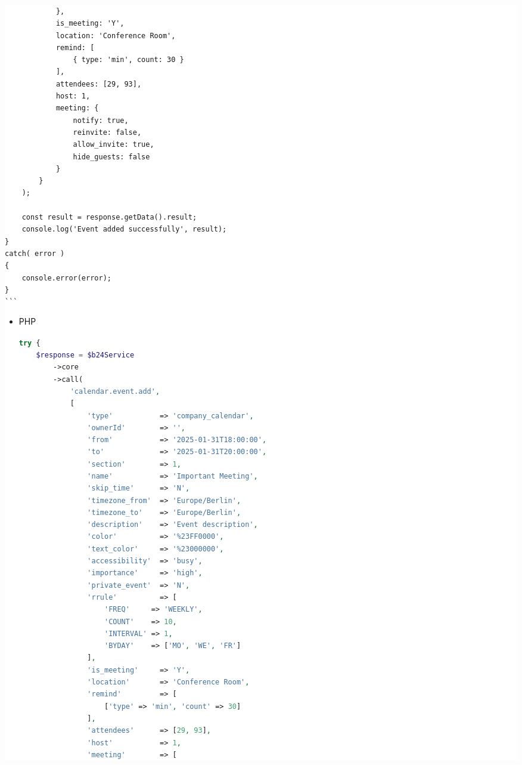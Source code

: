     			},
    			is_meeting: 'Y',
    			location: 'Conference Room',
    			remind: [
    				{ type: 'min', count: 30 }
    			],
    			attendees: [29, 93],
    			host: 1,
    			meeting: {
    				notify: true,
    				reinvite: false,
    				allow_invite: true,
    				hide_guests: false
    			}
    		}
    	);
    	
    	const result = response.getData().result;
    	console.log('Event added successfully', result);
    }
    catch( error )
    {
    	console.error(error);
    }
    ```

- PHP


    ```php
    try {
        $response = $b24Service
            ->core
            ->call(
                'calendar.event.add',
                [
                    'type'           => 'company_calendar',
                    'ownerId'        => '',
                    'from'           => '2025-01-31T18:00:00',
                    'to'             => '2025-01-31T20:00:00',
                    'section'        => 1,
                    'name'           => 'Important Meeting',
                    'skip_time'      => 'N',
                    'timezone_from'  => 'Europe/Berlin',
                    'timezone_to'    => 'Europe/Berlin',
                    'description'    => 'Event description',
                    'color'          => '%23FF0000',
                    'text_color'     => '%23000000',
                    'accessibility'  => 'busy',
                    'importance'     => 'high',
                    'private_event'  => 'N',
                    'rrule'          => [
                        'FREQ'     => 'WEEKLY',
                        'COUNT'    => 10,
                        'INTERVAL' => 1,
                        'BYDAY'    => ['MO', 'WE', 'FR']
                    ],
                    'is_meeting'     => 'Y',
                    'location'       => 'Conference Room',
                    'remind'         => [
                        ['type' => 'min', 'count' => 30]
                    ],
                    'attendees'      => [29, 93],
                    'host'           => 1,
                    'meeting'        => [